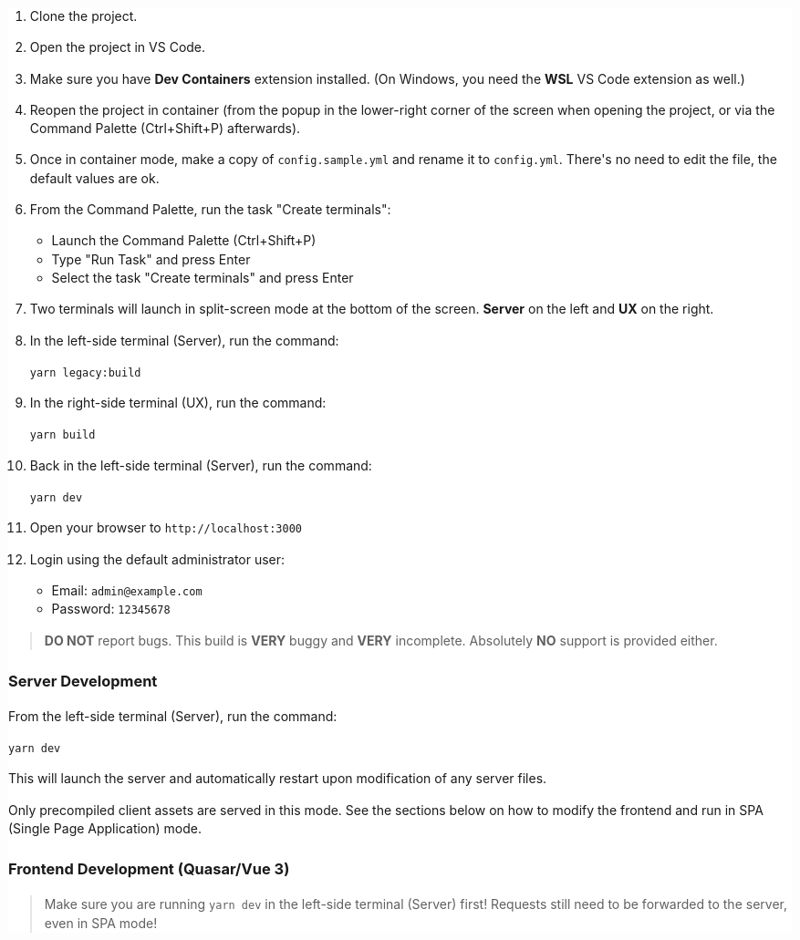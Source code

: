 1. Clone the project.
1. Open the project in VS Code.
1. Make sure you have **Dev Containers** extension installed. (On Windows, you need the **WSL** VS Code extension as well.)
1. Reopen the project in container (from the popup in the lower-right corner of the screen when opening the project, or via the Command Palette (Ctrl+Shift+P) afterwards).
1. Once in container mode, make a copy of `config.sample.yml` and rename it to `config.yml`. There's no need to edit the file, the default values are ok.
1. From the Command Palette, run the task "Create terminals":
    - Launch the Command Palette (Ctrl+Shift+P)
    - Type "Run Task" and press Enter
    - Select the task "Create terminals" and press Enter
1. Two terminals will launch in split-screen mode at the bottom of the screen. **Server** on the left and **UX** on the right.
1. In the left-side terminal (Server), run the command:

    ```sh
    yarn legacy:build
    ```

1. In the right-side terminal (UX), run the command:

    ```sh
    yarn build
    ```

1. Back in the left-side terminal (Server), run the command:

    ```sh
    yarn dev
    ```

1. Open your browser to `http://localhost:3000`
1. Login using the default administrator user:
    - Email: `admin@example.com`
    - Password: `12345678`

> **DO NOT** report bugs. This build is **VERY** buggy and **VERY** incomplete. Absolutely **NO** support is provided either.

### Server Development

From the left-side terminal (Server), run the command:

```sh
yarn dev
```

This will launch the server and automatically restart upon modification of any server files.

Only precompiled client assets are served in this mode. See the sections below on how to modify the frontend and run in SPA (Single Page Application) mode.

### Frontend Development (Quasar/Vue 3)

> Make sure you are running `yarn dev` in the left-side terminal (Server) first! Requests still need to be forwarded to the server, even in SPA mode!
